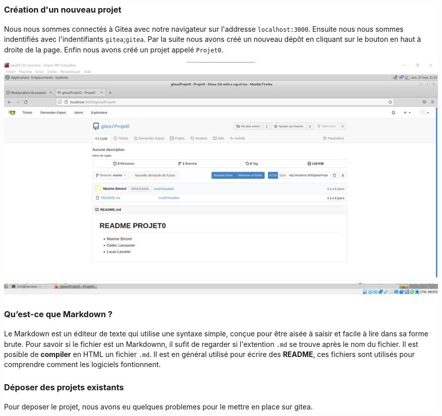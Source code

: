 ### Création d'un nouveau projet

Nous nous sommes connectés à Gitea avec notre navigateur sur l'addresse `localhost:3000`. Ensuite nous nous sommes indentifiés avec l'indentifiants `gitea`;`gitea`.
Par la suite nous avons créé un nouveau dépôt en cliquant sur le bouton en haut à droite de la page.
Enfin nous avons créé un projet appelé `Projet0`.

![](../images/Projet0.png)

### Qu’est-ce que Markdown ?

Le Markdown est un éditeur de texte qui utilise une syntaxe simple, conçue pour être aisée à saisir et facile à lire dans sa forme brute.
Pour savoir si le fichier est un Markdownn, il sufit de regarder si l'extention `.md` se trouve après le nom du fichier. Il est posible de **compiler** en HTML un fichier `.md`.
Il est en général utilisé pour écrire des **README**, ces fichiers sont utilisés pour comprendre comment les logiciels fontionnent.

### Déposer des projets existants

Pour deposer le projet, nous avons eu quelques problemes pour le mettre en place sur gitea.
